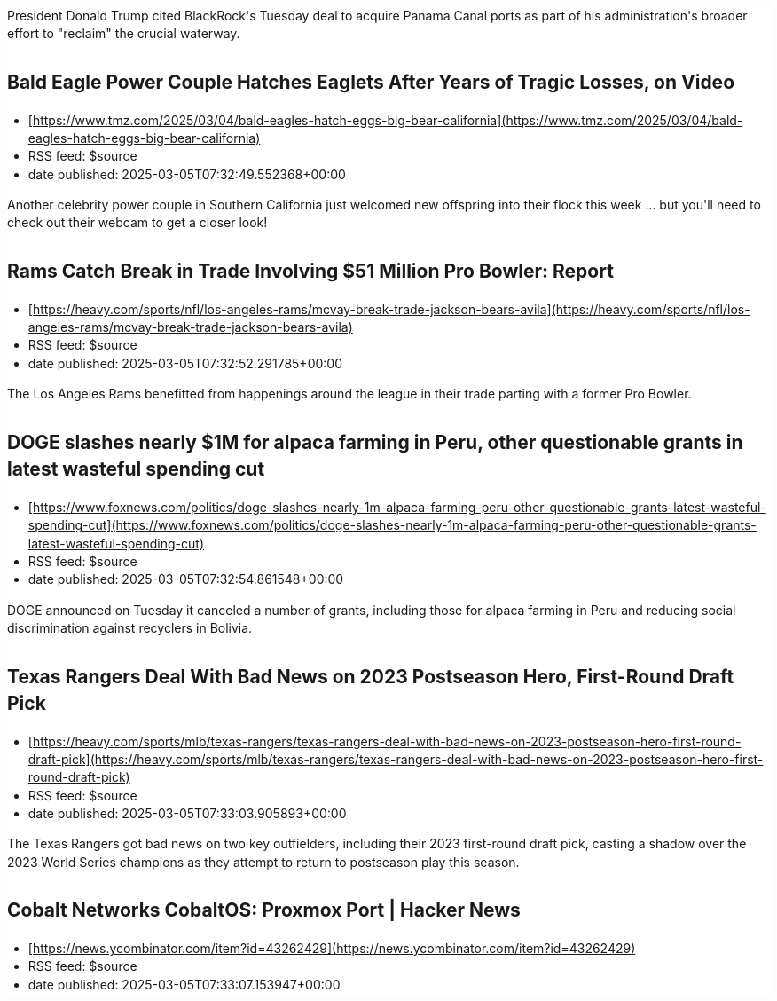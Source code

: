 President Donald Trump cited BlackRock's Tuesday deal to acquire Panama Canal ports as part of his administration's broader effort to "reclaim" the crucial waterway.

## Bald Eagle Power Couple Hatches Eaglets After Years of Tragic Losses, on Video
 - [https://www.tmz.com/2025/03/04/bald-eagles-hatch-eggs-big-bear-california](https://www.tmz.com/2025/03/04/bald-eagles-hatch-eggs-big-bear-california)
 - RSS feed: $source
 - date published: 2025-03-05T07:32:49.552368+00:00

Another celebrity power couple in Southern California just welcomed new offspring into their flock this week ... but you'll need to check out their webcam to get a closer look!

## Rams Catch Break in Trade Involving $51 Million Pro Bowler: Report
 - [https://heavy.com/sports/nfl/los-angeles-rams/mcvay-break-trade-jackson-bears-avila](https://heavy.com/sports/nfl/los-angeles-rams/mcvay-break-trade-jackson-bears-avila)
 - RSS feed: $source
 - date published: 2025-03-05T07:32:52.291785+00:00

The Los Angeles Rams benefitted from happenings around the league in their trade parting with a former Pro Bowler.

## DOGE slashes nearly $1M for alpaca farming in Peru, other questionable grants in latest wasteful spending cut
 - [https://www.foxnews.com/politics/doge-slashes-nearly-1m-alpaca-farming-peru-other-questionable-grants-latest-wasteful-spending-cut](https://www.foxnews.com/politics/doge-slashes-nearly-1m-alpaca-farming-peru-other-questionable-grants-latest-wasteful-spending-cut)
 - RSS feed: $source
 - date published: 2025-03-05T07:32:54.861548+00:00

DOGE announced on Tuesday it canceled a number of grants, including those for alpaca farming in Peru and reducing social discrimination against recyclers in Bolivia.

## Texas Rangers Deal With Bad News on 2023 Postseason Hero, First-Round Draft Pick
 - [https://heavy.com/sports/mlb/texas-rangers/texas-rangers-deal-with-bad-news-on-2023-postseason-hero-first-round-draft-pick](https://heavy.com/sports/mlb/texas-rangers/texas-rangers-deal-with-bad-news-on-2023-postseason-hero-first-round-draft-pick)
 - RSS feed: $source
 - date published: 2025-03-05T07:33:03.905893+00:00

The Texas Rangers got bad news on two key outfielders, including their 2023 first-round draft pick, casting a shadow over the 2023 World Series champions as they attempt to return to postseason play this season.

## Cobalt Networks CobaltOS: Proxmox Port | Hacker News
 - [https://news.ycombinator.com/item?id=43262429](https://news.ycombinator.com/item?id=43262429)
 - RSS feed: $source
 - date published: 2025-03-05T07:33:07.153947+00:00
